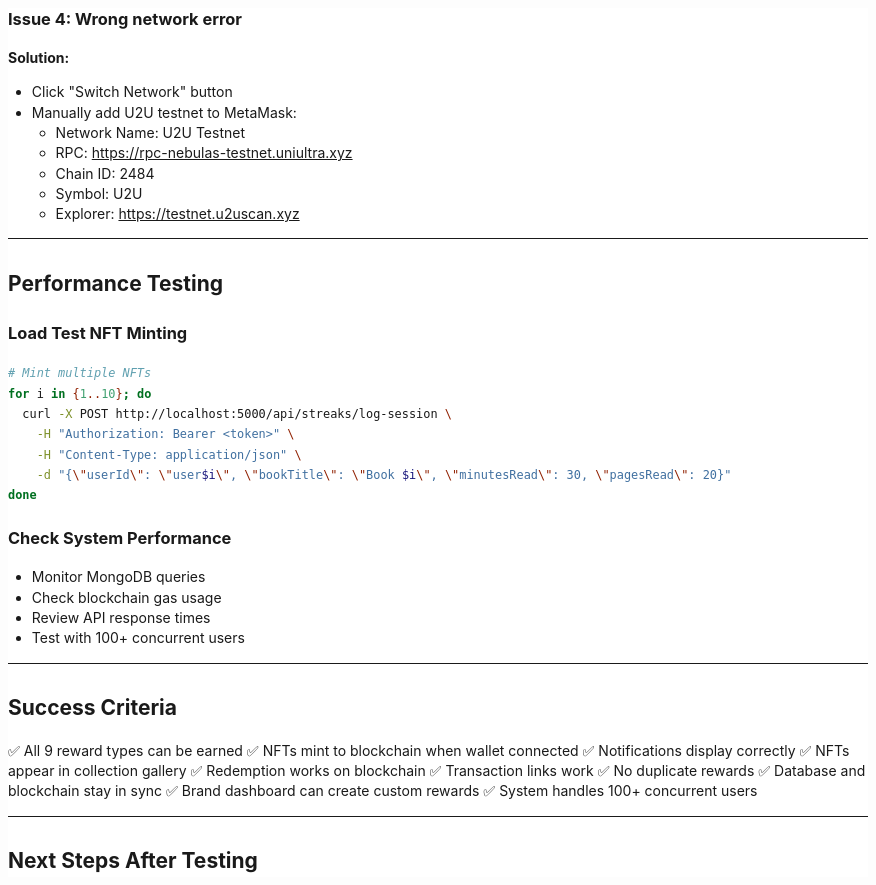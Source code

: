### Issue 4: Wrong network error
**Solution:**
- Click "Switch Network" button
- Manually add U2U testnet to MetaMask:
  - Network Name: U2U Testnet
  - RPC: https://rpc-nebulas-testnet.uniultra.xyz
  - Chain ID: 2484
  - Symbol: U2U
  - Explorer: https://testnet.u2uscan.xyz

---

## Performance Testing

### Load Test NFT Minting
```bash
# Mint multiple NFTs
for i in {1..10}; do
  curl -X POST http://localhost:5000/api/streaks/log-session \
    -H "Authorization: Bearer <token>" \
    -H "Content-Type: application/json" \
    -d "{\"userId\": \"user$i\", \"bookTitle\": \"Book $i\", \"minutesRead\": 30, \"pagesRead\": 20}"
done
```

### Check System Performance
- Monitor MongoDB queries
- Check blockchain gas usage
- Review API response times
- Test with 100+ concurrent users

---

## Success Criteria

✅ All 9 reward types can be earned
✅ NFTs mint to blockchain when wallet connected
✅ Notifications display correctly
✅ NFTs appear in collection gallery
✅ Redemption works on blockchain
✅ Transaction links work
✅ No duplicate rewards
✅ Database and blockchain stay in sync
✅ Brand dashboard can create custom rewards
✅ System handles 100+ concurrent users

---

## Next Steps After Testing

